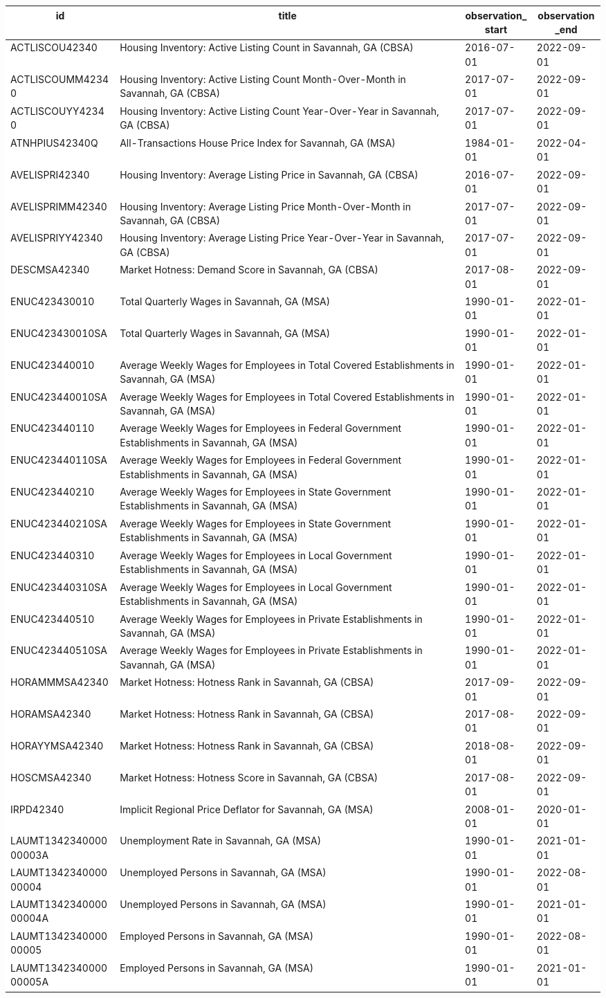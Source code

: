 | id                        | title                                                                                                         | observation_start   | observation_end   |
|---------------------------|---------------------------------------------------------------------------------------------------------------|---------------------|-------------------|
| ACTLISCOU42340            | Housing Inventory: Active Listing Count in Savannah, GA (CBSA)                                                | 2016-07-01          | 2022-09-01        |
| ACTLISCOUMM42340          | Housing Inventory: Active Listing Count Month-Over-Month in Savannah, GA (CBSA)                               | 2017-07-01          | 2022-09-01        |
| ACTLISCOUYY42340          | Housing Inventory: Active Listing Count Year-Over-Year in Savannah, GA (CBSA)                                 | 2017-07-01          | 2022-09-01        |
| ATNHPIUS42340Q            | All-Transactions House Price Index for Savannah, GA (MSA)                                                     | 1984-01-01          | 2022-04-01        |
| AVELISPRI42340            | Housing Inventory: Average Listing Price in Savannah, GA (CBSA)                                               | 2016-07-01          | 2022-09-01        |
| AVELISPRIMM42340          | Housing Inventory: Average Listing Price Month-Over-Month in Savannah, GA (CBSA)                              | 2017-07-01          | 2022-09-01        |
| AVELISPRIYY42340          | Housing Inventory: Average Listing Price Year-Over-Year in Savannah, GA (CBSA)                                | 2017-07-01          | 2022-09-01        |
| DESCMSA42340              | Market Hotness: Demand Score in Savannah, GA (CBSA)                                                           | 2017-08-01          | 2022-09-01        |
| ENUC423430010             | Total Quarterly Wages in Savannah, GA (MSA)                                                                   | 1990-01-01          | 2022-01-01        |
| ENUC423430010SA           | Total Quarterly Wages in Savannah, GA (MSA)                                                                   | 1990-01-01          | 2022-01-01        |
| ENUC423440010             | Average Weekly Wages for Employees in Total Covered Establishments in Savannah, GA (MSA)                      | 1990-01-01          | 2022-01-01        |
| ENUC423440010SA           | Average Weekly Wages for Employees in Total Covered Establishments in Savannah, GA (MSA)                      | 1990-01-01          | 2022-01-01        |
| ENUC423440110             | Average Weekly Wages for Employees in Federal Government Establishments in Savannah, GA (MSA)                 | 1990-01-01          | 2022-01-01        |
| ENUC423440110SA           | Average Weekly Wages for Employees in Federal Government Establishments in Savannah, GA (MSA)                 | 1990-01-01          | 2022-01-01        |
| ENUC423440210             | Average Weekly Wages for Employees in State Government Establishments in Savannah, GA (MSA)                   | 1990-01-01          | 2022-01-01        |
| ENUC423440210SA           | Average Weekly Wages for Employees in State Government Establishments in Savannah, GA (MSA)                   | 1990-01-01          | 2022-01-01        |
| ENUC423440310             | Average Weekly Wages for Employees in Local Government Establishments in Savannah, GA (MSA)                   | 1990-01-01          | 2022-01-01        |
| ENUC423440310SA           | Average Weekly Wages for Employees in Local Government Establishments in Savannah, GA (MSA)                   | 1990-01-01          | 2022-01-01        |
| ENUC423440510             | Average Weekly Wages for Employees in Private Establishments in Savannah, GA (MSA)                            | 1990-01-01          | 2022-01-01        |
| ENUC423440510SA           | Average Weekly Wages for Employees in Private Establishments in Savannah, GA (MSA)                            | 1990-01-01          | 2022-01-01        |
| HORAMMMSA42340            | Market Hotness: Hotness Rank in Savannah, GA (CBSA)                                                           | 2017-09-01          | 2022-09-01        |
| HORAMSA42340              | Market Hotness: Hotness Rank in Savannah, GA (CBSA)                                                           | 2017-08-01          | 2022-09-01        |
| HORAYYMSA42340            | Market Hotness: Hotness Rank in Savannah, GA (CBSA)                                                           | 2018-08-01          | 2022-09-01        |
| HOSCMSA42340              | Market Hotness: Hotness Score in Savannah, GA (CBSA)                                                          | 2017-08-01          | 2022-09-01        |
| IRPD42340                 | Implicit Regional Price Deflator for Savannah, GA (MSA)                                                       | 2008-01-01          | 2020-01-01        |
| LAUMT134234000000003A     | Unemployment Rate in Savannah, GA (MSA)                                                                       | 1990-01-01          | 2021-01-01        |
| LAUMT134234000000004      | Unemployed Persons in Savannah, GA (MSA)                                                                      | 1990-01-01          | 2022-08-01        |
| LAUMT134234000000004A     | Unemployed Persons in Savannah, GA (MSA)                                                                      | 1990-01-01          | 2021-01-01        |
| LAUMT134234000000005      | Employed Persons in Savannah, GA (MSA)                                                                        | 1990-01-01          | 2022-08-01        |
| LAUMT134234000000005A     | Employed Persons in Savannah, GA (MSA)                                                                        | 1990-01-01          | 2021-01-01        |
